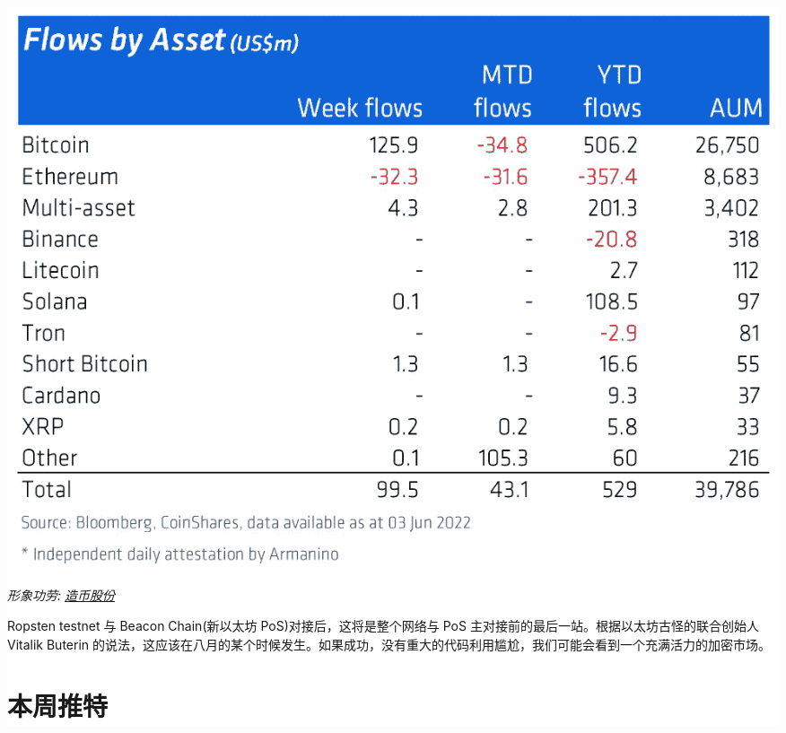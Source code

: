 ![](img/69c1ed09c06892d6c6eb1b3bd745988a.png)

*形象功劳:* [*造币股份*](https://coinshares.com/research/digital-asset-fund-flows)

Ropsten testnet 与 Beacon Chain(新以太坊 PoS)对接后，这将是整个网络与 PoS 主对接前的最后一站。根据以太坊古怪的联合创始人 Vitalik Buterin 的说法，这应该在八月的某个时候发生。如果成功，没有重大的代码利用尴尬，我们可能会看到一个充满活力的加密市场。

# 本周推特
